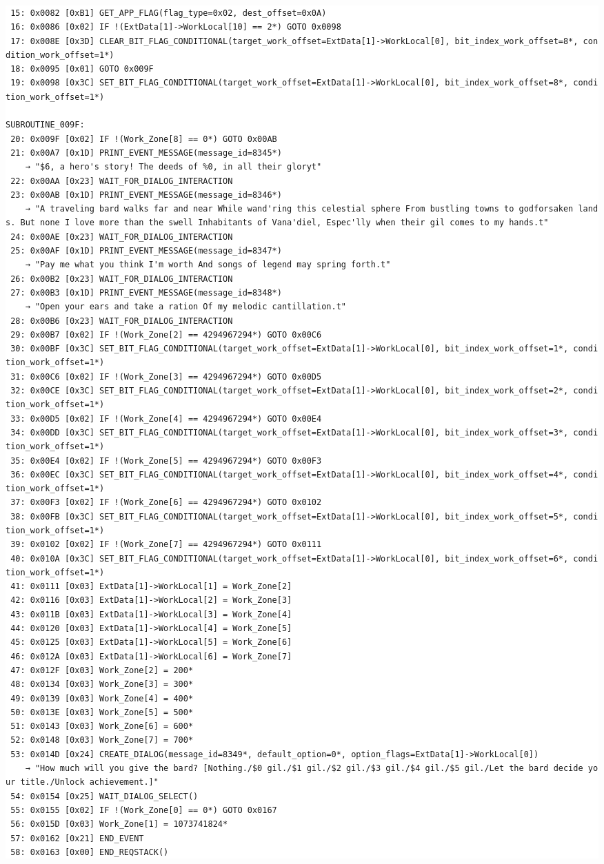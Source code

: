 ```
 15: 0x0082 [0xB1] GET_APP_FLAG(flag_type=0x02, dest_offset=0x0A)
 16: 0x0086 [0x02] IF !(ExtData[1]->WorkLocal[10] == 2*) GOTO 0x0098
 17: 0x008E [0x3D] CLEAR_BIT_FLAG_CONDITIONAL(target_work_offset=ExtData[1]->WorkLocal[0], bit_index_work_offset=8*, condition_work_offset=1*)
 18: 0x0095 [0x01] GOTO 0x009F
 19: 0x0098 [0x3C] SET_BIT_FLAG_CONDITIONAL(target_work_offset=ExtData[1]->WorkLocal[0], bit_index_work_offset=8*, condition_work_offset=1*)

SUBROUTINE_009F:
 20: 0x009F [0x02] IF !(Work_Zone[8] == 0*) GOTO 0x00AB
 21: 0x00A7 [0x1D] PRINT_EVENT_MESSAGE(message_id=8345*)
    → "$6, a hero's story! The deeds of %0, in all their gloryt"
 22: 0x00AA [0x23] WAIT_FOR_DIALOG_INTERACTION
 23: 0x00AB [0x1D] PRINT_EVENT_MESSAGE(message_id=8346*)
    → "A traveling bard walks far and near While wand'ring this celestial sphere From bustling towns to godforsaken lands. But none I love more than the swell Inhabitants of Vana'diel, Espec'lly when their gil comes to my hands.t"
 24: 0x00AE [0x23] WAIT_FOR_DIALOG_INTERACTION
 25: 0x00AF [0x1D] PRINT_EVENT_MESSAGE(message_id=8347*)
    → "Pay me what you think I'm worth And songs of legend may spring forth.t"
 26: 0x00B2 [0x23] WAIT_FOR_DIALOG_INTERACTION
 27: 0x00B3 [0x1D] PRINT_EVENT_MESSAGE(message_id=8348*)
    → "Open your ears and take a ration Of my melodic cantillation.t"
 28: 0x00B6 [0x23] WAIT_FOR_DIALOG_INTERACTION
 29: 0x00B7 [0x02] IF !(Work_Zone[2] == 4294967294*) GOTO 0x00C6
 30: 0x00BF [0x3C] SET_BIT_FLAG_CONDITIONAL(target_work_offset=ExtData[1]->WorkLocal[0], bit_index_work_offset=1*, condition_work_offset=1*)
 31: 0x00C6 [0x02] IF !(Work_Zone[3] == 4294967294*) GOTO 0x00D5
 32: 0x00CE [0x3C] SET_BIT_FLAG_CONDITIONAL(target_work_offset=ExtData[1]->WorkLocal[0], bit_index_work_offset=2*, condition_work_offset=1*)
 33: 0x00D5 [0x02] IF !(Work_Zone[4] == 4294967294*) GOTO 0x00E4
 34: 0x00DD [0x3C] SET_BIT_FLAG_CONDITIONAL(target_work_offset=ExtData[1]->WorkLocal[0], bit_index_work_offset=3*, condition_work_offset=1*)
 35: 0x00E4 [0x02] IF !(Work_Zone[5] == 4294967294*) GOTO 0x00F3
 36: 0x00EC [0x3C] SET_BIT_FLAG_CONDITIONAL(target_work_offset=ExtData[1]->WorkLocal[0], bit_index_work_offset=4*, condition_work_offset=1*)
 37: 0x00F3 [0x02] IF !(Work_Zone[6] == 4294967294*) GOTO 0x0102
 38: 0x00FB [0x3C] SET_BIT_FLAG_CONDITIONAL(target_work_offset=ExtData[1]->WorkLocal[0], bit_index_work_offset=5*, condition_work_offset=1*)
 39: 0x0102 [0x02] IF !(Work_Zone[7] == 4294967294*) GOTO 0x0111
 40: 0x010A [0x3C] SET_BIT_FLAG_CONDITIONAL(target_work_offset=ExtData[1]->WorkLocal[0], bit_index_work_offset=6*, condition_work_offset=1*)
 41: 0x0111 [0x03] ExtData[1]->WorkLocal[1] = Work_Zone[2]
 42: 0x0116 [0x03] ExtData[1]->WorkLocal[2] = Work_Zone[3]
 43: 0x011B [0x03] ExtData[1]->WorkLocal[3] = Work_Zone[4]
 44: 0x0120 [0x03] ExtData[1]->WorkLocal[4] = Work_Zone[5]
 45: 0x0125 [0x03] ExtData[1]->WorkLocal[5] = Work_Zone[6]
 46: 0x012A [0x03] ExtData[1]->WorkLocal[6] = Work_Zone[7]
 47: 0x012F [0x03] Work_Zone[2] = 200*
 48: 0x0134 [0x03] Work_Zone[3] = 300*
 49: 0x0139 [0x03] Work_Zone[4] = 400*
 50: 0x013E [0x03] Work_Zone[5] = 500*
 51: 0x0143 [0x03] Work_Zone[6] = 600*
 52: 0x0148 [0x03] Work_Zone[7] = 700*
 53: 0x014D [0x24] CREATE_DIALOG(message_id=8349*, default_option=0*, option_flags=ExtData[1]->WorkLocal[0])
    → "How much will you give the bard? [Nothing./$0 gil./$1 gil./$2 gil./$3 gil./$4 gil./$5 gil./Let the bard decide your title./Unlock achievement.]"
 54: 0x0154 [0x25] WAIT_DIALOG_SELECT()
 55: 0x0155 [0x02] IF !(Work_Zone[0] == 0*) GOTO 0x0167
 56: 0x015D [0x03] Work_Zone[1] = 1073741824*
 57: 0x0162 [0x21] END_EVENT
 58: 0x0163 [0x00] END_REQSTACK()
```